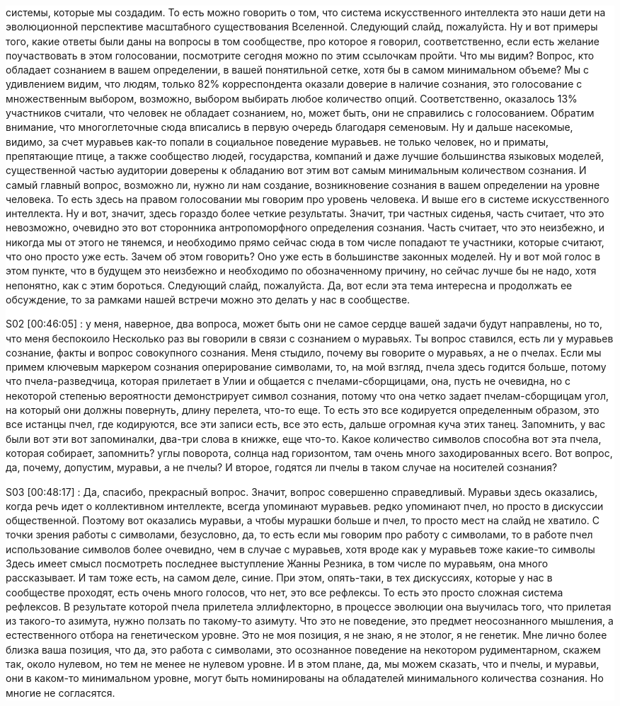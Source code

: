 системы, которые мы создадим. То есть можно говорить о том, что система искусственного интеллекта это наши дети на эволюционной перспективе масштабного существования Вселенной. Следующий слайд, пожалуйста. Ну и вот примеры того, какие ответы были даны на вопросы в том сообществе, про которое я говорил, соответственно, если есть желание поучаствовать в этом голосовании, посмотрите сегодня можно по этим ссылочкам пройти. Что мы видим? Вопрос, кто обладает сознанием в вашем определении, в вашей понятильной сетке, хотя бы в самом минимальном объеме? Мы с удивлением видим, что людям, только 82% корреспондента оказали доверие в наличие сознания, это голосование с множественным выбором, возможно, выбором выбирать любое количество опций. Соответственно, оказалось 13% участников считали, что человек не обладает сознанием, но, может быть, они не справились с голосованием. Обратим внимание, что многоглеточные сюда вписались в первую очередь благодаря семеновым. Ну и дальше насекомые, видимо, за счет муравьев как-то попали в социальное поведение муравьев. не только человек, но и приматы, препятающие птице, а также сообщество людей, государства, компаний и даже лучшие большинства языковых моделей, существенной частью аудитории доверены к обладанию вот этим вот самым минимальным количеством сознания. И самый главный вопрос, возможно ли, нужно ли нам создание, возникновение сознания в вашем определении на уровне человека. То есть здесь на правом голосовании мы говорим про уровень человека. И выше его в системе искусственного интеллекта. Ну и вот, значит, здесь гораздо более четкие результаты. Значит, три частных сиденья, часть считает, что это невозможно, очевидно это вот сторонника антропоморфного определения сознания. Часть считает, что это неизбежно, и никогда мы от этого не тянемся, и необходимо прямо сейчас сюда в том числе попадают те участники, которые считают, что оно просто уже есть. Зачем об этом говорить? Оно уже есть в большинстве законных моделей. Ну и вот мой голос в этом пункте, что в будущем это неизбежно и необходимо по обозначенному причину, но сейчас лучше бы не надо, хотя непонятно, как с этим бороться. Следующий слайд, пожалуйста. Да, вот если эта тема интересна и продолжать ее обсуждение, то за рамками нашей встречи можно это делать у нас в сообществе. 

S02 [00:46:05]  : у меня, наверное, два вопроса, может быть они не самое сердце вашей задачи будут направлены, но то, что меня беспокоило Несколько раз вы говорили в связи с сознанием о муравьях. Ты вопрос ставился, есть ли у муравьев сознание, факты и вопрос совокупного сознания. Меня стыдило, почему вы говорите о муравьях, а не о пчелах. Если мы примем ключевым маркером сознания оперирование символами, то, на мой взгляд, пчела здесь годится больше, потому что пчела-разведчица, которая прилетает в Улии и общается с пчелами-сборщицами, она, пусть не очевидна, но с некоторой степенью вероятности демонстрирует символ сознания, потому что она четко задает пчелам-сборщицам угол, на который они должны повернуть, длину перелета, что-то еще. То есть это все кодируется определенным образом, это все истанцы пчел, где кодируются, все эти записи есть, все это есть, дальше огромная куча этих танец. Запомнить, у вас были вот эти вот запоминалки, два-три слова в книжке, еще что-то. Какое количество символов способна вот эта пчела, которая собирает, запомнить? углы поворота, солнца над горизонтом, там очень много заходированных всего. Вот вопрос, да, почему, допустим, муравьи, а не пчелы? И второе, годятся ли пчелы в таком случае на носителей сознания? 

S03 [00:48:17]  : Да, спасибо, прекрасный вопрос. Значит, вопрос совершенно справедливый. Муравьи здесь оказались, когда речь идет о коллективном интеллекте, всегда упоминают муравьев. редко упоминают пчел, но просто в дискуссии общественной. Поэтому вот оказались муравьи, а чтобы мурашки больше и пчел, то просто мест на слайд не хватило. С точки зрения работы с символами, безусловно, да, то есть если мы говорим про работу с символами, то в работе пчел использование символов более очевидно, чем в случае с муравьев, хотя вроде как у муравьев тоже какие-то символы Здесь имеет смысл посмотреть последнее выступление Жанны Резника, в том числе по муравьям, она много рассказывает. И там тоже есть, на самом деле, синие. При этом, опять-таки, в тех дискуссиях, которые у нас в сообществе проходят, есть очень много голосов, что нет, это все рефлексы. То есть это просто сложная система рефлексов. В результате которой пчела прилетела эллифлекторно, в процессе эволюции она выучилась того, что прилетая из такого-то азимута, нужно ползать по такому-то азимуту. Что это не поведение, это предмет неосознанного мышления, а естественного отбора на генетическом уровне. Это не моя позиция, я не знаю, я не этолог, я не генетик. Мне лично более близка ваша позиция, что да, это работа с символами, это осознанное поведение на некотором рудиментарном, скажем так, около нулевом, но тем не менее не нулевом уровне. И в этом плане, да, мы можем сказать, что и пчелы, и муравьи, они в каком-то минимальном уровне, могут быть номинированы на обладателей минимального количества сознания. Но многие не согласятся. 
